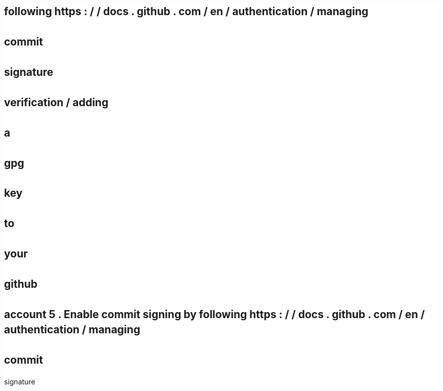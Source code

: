 following
https
:
/
/
docs
.
github
.
com
/
en
/
authentication
/
managing
-
commit
-
signature
-
verification
/
adding
-
a
-
gpg
-
key
-
to
-
your
-
github
-
account
5
.
Enable
commit
signing
by
following
https
:
/
/
docs
.
github
.
com
/
en
/
authentication
/
managing
-
commit
-
signature